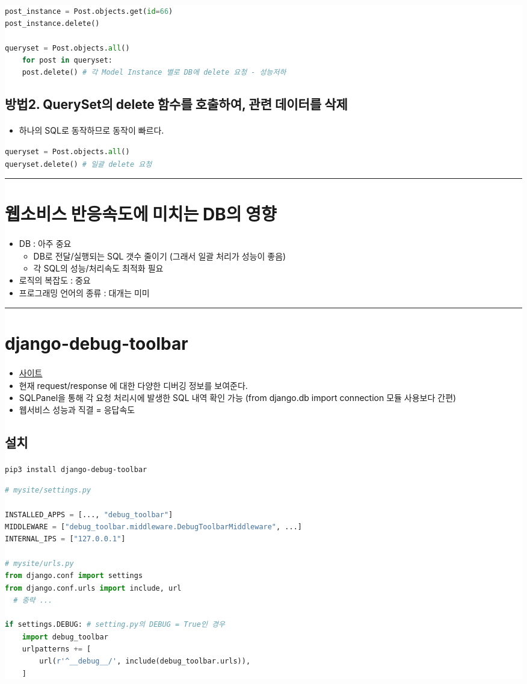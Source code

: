 ```python
post_instance = Post.objects.get(id=66)
post_instance.delete()

queryset = Post.objects.all()
    for post in queryset:
    post.delete() # 각 Model Instance 별로 DB에 delete 요청 - 성능저하
```

## 방법2.  QuerySet의 delete 함수를 호출하여, 관련 데이터를 삭제
- 하나의 SQL로 동작하므로 동작이 빠르다.

```python
queryset = Post.objects.all()
queryset.delete() # 일괄 delete 요청
```
---
# 웹소비스 반응속도에 미치는 DB의 영향
- DB : 아주 중요
  - DB로 전달/실행되는 SQL 갯수 줄이기 (그래서 일괄 처리가 성능이 좋음)
  - 각 SQL의 성능/처리속도 최적화 필요
- 로직의 복잡도 : 중요
- 프로그래밍 언어의 종류 : 대개는 미미

---

# django-debug-toolbar
- [사이트](http://django-debug-toolbar.readthedocs.io/en/stable/)
- 현재 request/response 에 대한 다양한 디버깅 정보를 보여준다.
- SQLPanel을 통해 각 요청 처리시에 발생한 SQL 내역 확인 가능 (from django.db import connection 모듈 사용보다 간편)
- 웹서비스 성능과 직결 = 응답속도

## 설치

```shell
pip3 install django-debug-toolbar
```

```python
# mysite/settings.py

INSTALLED_APPS = [..., "debug_toolbar"]
MIDDLEWARE = ["debug_toolbar.middleware.DebugToolbarMiddleware", ...]
INTERNAL_IPS = ["127.0.0.1"]

# mysite/urls.py
from django.conf import settings
from django.conf.urls import include, url
  # 중략 ...

if settings.DEBUG: # setting.py의 DEBUG = True인 경우
    import debug_toolbar
    urlpatterns += [
        url(r'^__debug__/', include(debug_toolbar.urls)),
    ]

```
